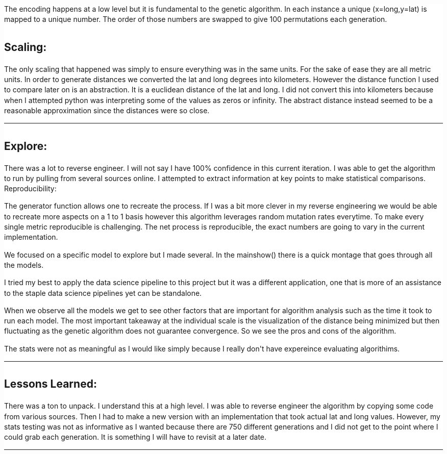 The encoding happens at a low level but it is fundamental to the genetic algorithm. In each instance a unique  (x=long,y=lat) is mapped to a unique number. The order of those numbers are swapped to give 100 permutations each generation.

## Scaling:
The only scaling that happened was simply to ensure everything was in the same units. For the sake of ease they are all metric units. In order to generate distances we converted the lat and long degrees into kilometers. However the distance function I used to compare later on is an abstraction. It is a euclidean distance of the lat and long. I did not convert this into kilometers because when I attempted python was interpreting some of the values as zeros or infinity. The abstract distance instead seemed to be a reasonable approximation since the distances were so close.


---

## Explore:

There was a lot to reverse engineer. I will not say I have 100% confidence in this current iteration. I was able to get the algorithm to run by pulling from several sources online. I attempted to extract information at key points to make statistical comparisons. 
Reproducibility:

The generator function allows one to recreate the process. If I was a bit more clever in my reverse engineering we would be able to recreate more aspects on a 1 to 1 basis however this algorithm leverages random mutation rates everytime. To make every single metric reproducible is challenging. The net process is reproducible, the exact numbers are going to vary in the current implementation.

We focused on a specific model to explore but I made several. In the mainshow() there is a quick montage that goes through all the models.

I tried my best to apply the data science pipeline to this project but it was a different application, one that is more of an assistance to the staple data science pipelines yet can be standalone. 

When we observe all the models we get to see other factors that are important for algorithm analysis such as the time it took to run each model. The most important takeaway at the individual scale is the  visualization of the distance being minimized but then fluctuating as the genetic algorithm does not guarantee convergence. So we see the pros and cons of the algorithm.




The stats were not as meaningful as I would like simply because I really don't have expereince evaluating algorithims.

---

## Lessons Learned:

There was a ton to unpack. I understand this at a high level. I was able to reverse engineer the algorithm by copying some code from various sources. Then I had to make a new version with an implementation that took actual lat and long values. However, my stats testing was not as informative as I wanted because there are 750 different generations and I did not get to the point where I could grab each generation. It is something I will have to revisit at a later date.

---
